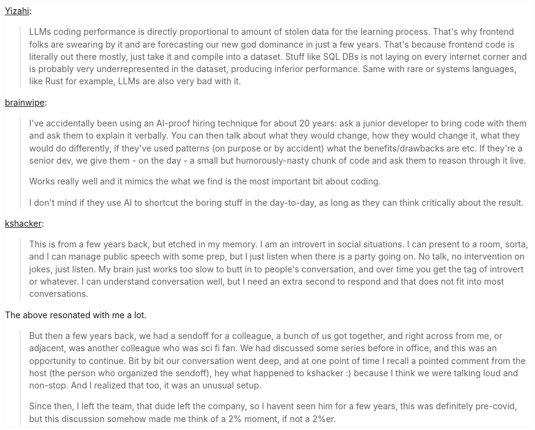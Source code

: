 [Yizahi](https://news.ycombinator.com/item?id=43158088):

> LLMs coding performance is directly proportional to amount of stolen
> data for the learning process. That's why frontend folks are
> swearing by it and are forecasting our new god dominance in just a
> few years. That's because frontend code is literally out there
> mostly, just take it and compile into a dataset. Stuff like SQL DBs
> is not laying on every internet corner and is probably very
> underrepresented in the dataset, producing inferior
> performance. Same with rare or systems languages, like Rust for
> example, LLMs are also very bad with it.

[brainwipe](https://news.ycombinator.com/item?id=43113025):

> I've accidentally been using an AI-proof hiring technique for about
> 20 years: ask a junior developer to bring code with them and ask
> them to explain it verbally. You can then talk about what they would
> change, how they would change it, what they would do differently, if
> they've used patterns (on purpose or by accident) what the
> benefits/drawbacks are etc. If they're a senior dev, we give them -
> on the day - a small but humorously-nasty chunk of code and ask them
> to reason through it live.
>
> Works really well and it mimics the what we find is the most
> important bit about coding.
>
> I don't mind if they use AI to shortcut the boring stuff in the
> day-to-day, as long as they can think critically about the result.

[kshacker](https://news.ycombinator.com/item?id=43085603):

> This is from a few years back, but etched in my memory. I am an
> introvert in social situations. I can present to a room, sorta, and
> I can manage public speech with some prep, but I just listen when
> there is a party going on. No talk, no intervention on jokes, just
> listen. My brain just works too slow to butt in to people's
> conversation, and over time you get the tag of introvert or
> whatever. I can understand conversation well, but I need an extra
> second to respond and that does not fit into most conversations.

The above resonated with me a lot.

> But then a few years back, we had a sendoff for a colleague, a bunch
> of us got together, and right across from me, or adjacent, was
> another colleague who was sci fi fan. We had discussed some series
> before in office, and this was an opportunity to continue. Bit by
> bit our conversation went deep, and at one point of time I recall a
> pointed comment from the host (the person who organized the
> sendoff), hey what happened to kshacker :) because I think we were
> talking loud and non-stop. And I realized that too, it was an
> unusual setup.
>
> Since then, I left the team, that dude left the company, so I havent
> seen him for a few years, this was definitely pre-covid, but this
> discussion somehow made me think of a 2% moment, if not a 2%er.
